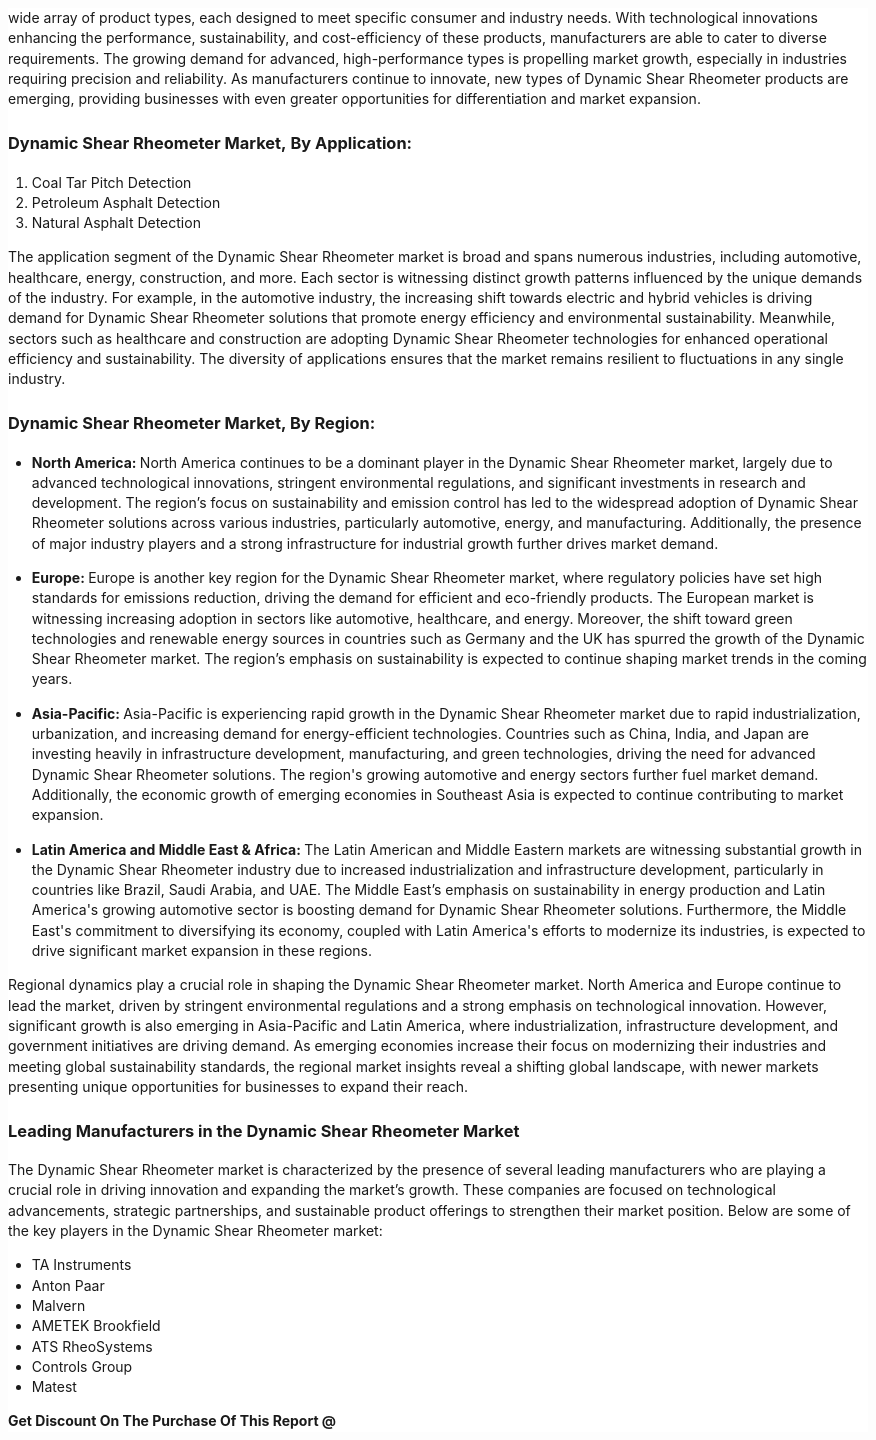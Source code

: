 wide array of product types, each designed to meet specific consumer and industry needs. With technological innovations enhancing the performance, sustainability, and cost-efficiency of these products, manufacturers are able to cater to diverse requirements. The growing demand for advanced, high-performance types is propelling market growth, especially in industries requiring precision and reliability. As manufacturers continue to innovate, new types of Dynamic Shear Rheometer products are emerging, providing businesses with even greater opportunities for differentiation and market expansion.</p><h3>Dynamic Shear Rheometer Market,&nbsp;By Application:</h3><ol><li>Coal Tar Pitch Detection<li> Petroleum Asphalt Detection<li> Natural Asphalt Detection</li></ol><p>The application segment of the Dynamic Shear Rheometer market is broad and spans numerous industries, including automotive, healthcare, energy, construction, and more. Each sector is witnessing distinct growth patterns influenced by the unique demands of the industry. For example, in the automotive industry, the increasing shift towards electric and hybrid vehicles is driving demand for Dynamic Shear Rheometer solutions that promote energy efficiency and environmental sustainability. Meanwhile, sectors such as healthcare and construction are adopting Dynamic Shear Rheometer technologies for enhanced operational efficiency and sustainability. The diversity of applications ensures that the market remains resilient to fluctuations in any single industry.</p><h3>Dynamic Shear Rheometer Market, By Region:</h3><ul><li><p><strong>North America:&nbsp;</strong>North America continues to be a dominant player in the Dynamic Shear Rheometer market, largely due to advanced technological innovations, stringent environmental regulations, and significant investments in research and development. The region&rsquo;s focus on sustainability and emission control has led to the widespread adoption of Dynamic Shear Rheometer solutions across various industries, particularly automotive, energy, and manufacturing. Additionally, the presence of major industry players and a strong infrastructure for industrial growth further drives market demand.</p></li><li><p><strong><strong>Europe:&nbsp;</strong></strong>Europe is another key region for the Dynamic Shear Rheometer market, where regulatory policies have set high standards for emissions reduction, driving the demand for efficient and eco-friendly products. The European market is witnessing increasing adoption in sectors like automotive, healthcare, and energy. Moreover, the shift toward green technologies and renewable energy sources in countries such as Germany and the UK has spurred the growth of the Dynamic Shear Rheometer market. The region&rsquo;s emphasis on sustainability is expected to continue shaping market trends in the coming years.</p></li><li><p><strong><strong>Asia-Pacific:&nbsp;</strong></strong>Asia-Pacific is experiencing rapid growth in the Dynamic Shear Rheometer market due to rapid industrialization, urbanization, and increasing demand for energy-efficient technologies. Countries such as China, India, and Japan are investing heavily in infrastructure development, manufacturing, and green technologies, driving the need for advanced Dynamic Shear Rheometer solutions. The region's growing automotive and energy sectors further fuel market demand. Additionally, the economic growth of emerging economies in Southeast Asia is expected to continue contributing to market expansion.</p></li><li><p><strong><strong>Latin America and Middle East &amp; Africa:&nbsp;</strong></strong>The Latin American and Middle Eastern markets are witnessing substantial growth in the Dynamic Shear Rheometer industry due to increased industrialization and infrastructure development, particularly in countries like Brazil, Saudi Arabia, and UAE. The Middle East&rsquo;s emphasis on sustainability in energy production and Latin America's growing automotive sector is boosting demand for Dynamic Shear Rheometer solutions. Furthermore, the Middle East's commitment to diversifying its economy, coupled with Latin America's efforts to modernize its industries, is expected to drive significant market expansion in these regions.</p></li></ul><p>Regional dynamics play a crucial role in shaping the Dynamic Shear Rheometer market. North America and Europe continue to lead the market, driven by stringent environmental regulations and a strong emphasis on technological innovation. However, significant growth is also emerging in Asia-Pacific and Latin America, where industrialization, infrastructure development, and government initiatives are driving demand. As emerging economies increase their focus on modernizing their industries and meeting global sustainability standards, the regional market insights reveal a shifting global landscape, with newer markets presenting unique opportunities for businesses to expand their reach.</p><h3><strong>Leading Manufacturers in the Dynamic Shear Rheometer Market</strong></h3><p>The Dynamic Shear Rheometer market is characterized by the presence of several leading manufacturers who are playing a crucial role in driving innovation and expanding the market&rsquo;s growth. These companies are focused on technological advancements, strategic partnerships, and sustainable product offerings to strengthen their market position. Below are some of the key players in the Dynamic Shear Rheometer market:</p></div><div class="article-main__content" data-test-id="publishing-text-block"><ul><li><span class="">TA Instruments<li> Anton Paar<li> Malvern<li> AMETEK Brookfield<li> ATS RheoSystems<li> Controls Group<li> Matest</span></li></ul></div><div class="article-main__content" data-test-id="publishing-text-block"><p><span class="font-[700]"><strong>Get Discount On The Purchase Of This Report @</strong>